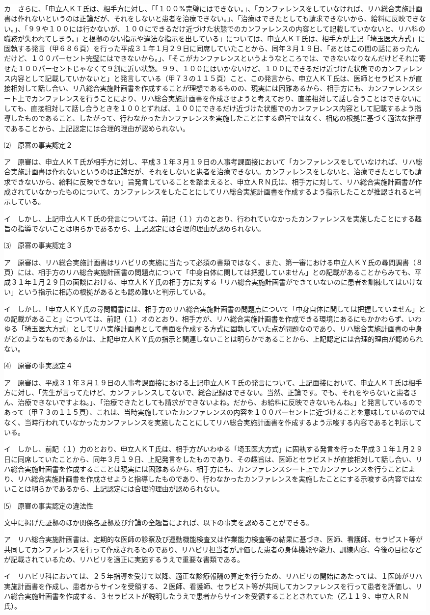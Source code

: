 カ　さらに、「申立人ＫＴ氏は、相手方に対し、「「１００%完璧にはできない。」、「カンファレンスをしていなければ、リハ総合実施計画書は作れないというのは正論だが、それをしないと患者を治療できない。」、「治療はできたとしても請求できないから、給料に反映できない。」、「９９や１００には行かないが、１００にできるだけ近づけた状態でのカンファレンスの内容として記載していかないと、リハ科の職務が失われてしまう。」と根拠のない指示や違法な指示を出している」については、申立人ＫＴ氏は、相手方が上記「埼玉医大方式」に固執する発言（甲６８６頁）を行った平成３１年１月２９日に同席していたことから、同年３月１９日、「あとはこの間の話にあったんだけど、１００パーセント完璧にはできないから。」、「そこがカンファレンスというようなところでは、できないなりなんだけどそれに寄せた１００パーセントじゃなくて９割に近い状態。９９、１００にはいかないけど、１００にできるだけ近づけた状態でのカンファレンス内容として記載していかないと」と発言している（甲７３の１１５頁）こと、この発言から、申立人ＫＴ氏は、医師とセラピストが直接相対して話し合い、リ八総合実施計画書を作成することが理想であるものの、現実には困難あるから、相手方にも、カンファレンスシート上でカンファレンスを行うことにより、リハ総合実施計画書を作成させようと考えており、直接相対して話し合うことはできないにしても、直接相対して話し合うときを１００とずれば、１００にできるだけ近づけた状態でのカンファレンス内容として記載するよう指導したものであること、したがって、行わなかったカンファレンスを実施したことにする趣旨ではなく、相応の根拠に基づく適法な指導であることから、上記認定には合理的理由が認められない。
</p>
<p class="pad3 hg-idt">
⑵　原審の事実認定２
</p>
<p class="pad4 hg-idt">
ア　原審は、申立人ＫＴ氏が相手方に対し、平成３１年３月１９日の人事考課面接において「カンファレンスをしていなければ、リハ総合実施計画書は作れないというのは正論だが、それをしないと患者を治療できない。カンファレンスをしないと、治療できたとしても請求できないから、給料に反映できない」旨発言していることを踏まえると、申立人ＲＮ氏は、相手方に対して、リハ総合実施計画書が作成されていなかったものについて、カンファレンスをしたことにしてリハ総合実施計画書を作成するよう指示したことが推認されると判示している。
</p>
<p class="pad4 hg-idt">
イ　しかし、上記申立人ＫＴ氏の発言については、前記（１）力のとおり、行われていなかったカンファレンスを実施したことにする趣旨の指導でないことは明らかであるから、上記認定には合理的理由が認められない。
</p>
<p class="pad3 hg-idt">
⑶　原審の事実認定３
</p>
<p class="pad4 hg-idt">
ア　原審は、リハ総合実施計画書はリハビリの実施に当たって必須の書類ではなく、また、第一審における申立人ＫＹ氏の尋問調書（８頁）には、相手方のリハ総合実施計画書の問題点について「中身自体に関しては把握していません」との記載があることからみても、平成３１年１月２９日の面談における、申立人ＫＹ氏の相手方に対する「リハ総合実施計画書ができていないのに患者を訓練してはいけない」という指示に相応の根拠があるとも認め難いと判示している。
</p>
<p class="pad4 hg-idt">
イ　しかし、「申立人ＫＹ氏の尋問調書には、相手方のリハ総合実施計画書の問題点について「中身自体に関しては把握していません」との記載があること」については、前記（１）オのとおり、相手方が、リハ総合実施計画書を作成できる環境にあるにもかかわらず、いわゆる「埼玉医大方式」としてリハ実施計画書として書面を作成する方式に固執していた点が問題なのであり、リハ総合実施計画書の中身がどのようなものであるかは、上記申立人ＫＹ氏の指示と関連しないことは明らかであることから、上記認定には合理的理由が認められない。
</p>
<p class="pad3 hg-idt">
⑷　原審の事実認定４
</p>
<p class="pad4 hg-idt">
ア　原審は、平成３１年３月１９日の人事考課面接における上記申立人ＫＴ氏の発言について、上記面接において、申立人ＫＴ氏は相手方に対し、「先生が言ってたけど、カンファレンスしてないで、総合記録はできない。当然、正論です。でも、それをやらないと患者さん、治療できないですよね。」、「治療できたとしても請求ができないよね。だから、お給料に反映できないもんね。」と発言しているのであって（甲７３の１１５頁）、これは、当時実施していたカンファレンスの内容を１００パーセントに近づけることを意味しているのではなく、当時行われていなかったカンファレンスを実施したことにしてリハ総合実施計画書を作成するよう示唆する内容であると判示している。
</p>
<p class="pad4 hg-idt">
イ　しかし、前記（１）力のとおり、申立人ＫＴ氏は、相手方がいわゆる「埼玉医大方式」に固執する発言を行った平成３１年１月２９日に同席していたことから、同年３月１９日、上記発言をしたものであり、その趣旨は、医師とセラビストが直接相対して話し合い、リハ総合実施計画書を作成するこことは現実には困難あるから、相手方にも、カンファレンスシート上でカンファレンスを行うことにより、リハ総合実施計画書を作成させようと指導したものであり、行わなかったカンファレンスを実施したことにする示唆する内容ではないことは明らかであるから、上記認定には合理的理由が認められない。
</p>
<p class="pad3 hg-idt">
⑸　原審の事実認定の違法性
</p>
<p class="pad3 idt">
文中に掲げた証拠のほか関係各証拠及び弁論の全趣旨によれば、以下の事実を認めることができる。
</p>
<p class="pad4 hg-idt">
ア　リハ総合実施計画書は、定期的な医師の診察及び運動機能検査又は作業能力検査等の結果に基づき、医師、看護師、セラピスト等が共同してカンファレンスを行って作成されるものであり、リハビリ担当者が評価した患者の身体機能や能力、訓練内容、今後の目標などが記載されているため、リハビリを適正に実施するうえで重要な書類である。
</p>
<p class="pad4 hg-idt">
イ　リハビリ科においては、２５年指導を受けて以降、適正な診療報酬の算定を行うため、リハビリの開始にあたっては、１医師がリハ実施計画書を作成し、患者からサインを受領する、２医師、看護師、セラピスト等が共同してカンファレンスを行って患者を評価し、リハ総合実施計画書を作成する、３セラピストが説明したうえで患者からサインを受領することとされていた（乙１１９、申立人ＲＮ氏）。
</p>
<p class="pad4 hg-idt">